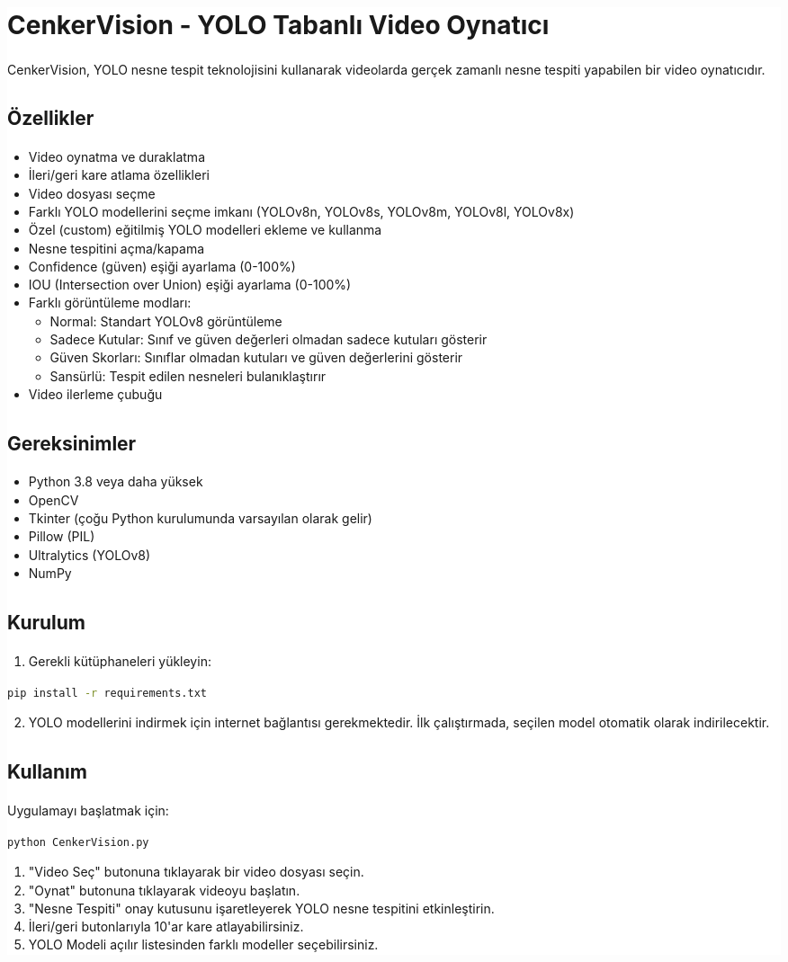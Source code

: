 # CenkerVision - YOLO Tabanlı Video Oynatıcı

CenkerVision, YOLO nesne tespit teknolojisini kullanarak videolarda gerçek zamanlı nesne tespiti yapabilen bir video oynatıcıdır.

## Özellikler

- Video oynatma ve duraklatma
- İleri/geri kare atlama özellikleri
- Video dosyası seçme
- Farklı YOLO modellerini seçme imkanı (YOLOv8n, YOLOv8s, YOLOv8m, YOLOv8l, YOLOv8x)
- Özel (custom) eğitilmiş YOLO modelleri ekleme ve kullanma
- Nesne tespitini açma/kapama
- Confidence (güven) eşiği ayarlama (0-100%)
- IOU (Intersection over Union) eşiği ayarlama (0-100%) 
- Farklı görüntüleme modları:
  - Normal: Standart YOLOv8 görüntüleme
  - Sadece Kutular: Sınıf ve güven değerleri olmadan sadece kutuları gösterir
  - Güven Skorları: Sınıflar olmadan kutuları ve güven değerlerini gösterir
  - Sansürlü: Tespit edilen nesneleri bulanıklaştırır
- Video ilerleme çubuğu

## Gereksinimler

- Python 3.8 veya daha yüksek
- OpenCV
- Tkinter (çoğu Python kurulumunda varsayılan olarak gelir)
- Pillow (PIL)
- Ultralytics (YOLOv8)
- NumPy

## Kurulum

1. Gerekli kütüphaneleri yükleyin:

```bash
pip install -r requirements.txt
```

2. YOLO modellerini indirmek için internet bağlantısı gerekmektedir. İlk çalıştırmada, seçilen model otomatik olarak indirilecektir.

## Kullanım

Uygulamayı başlatmak için:

```bash
python CenkerVision.py
```

1. "Video Seç" butonuna tıklayarak bir video dosyası seçin.
2. "Oynat" butonuna tıklayarak videoyu başlatın.
3. "Nesne Tespiti" onay kutusunu işaretleyerek YOLO nesne tespitini etkinleştirin.
4. İleri/geri butonlarıyla 10'ar kare atlayabilirsiniz.
5. YOLO Modeli açılır listesinden farklı modeller seçebilirsiniz.
